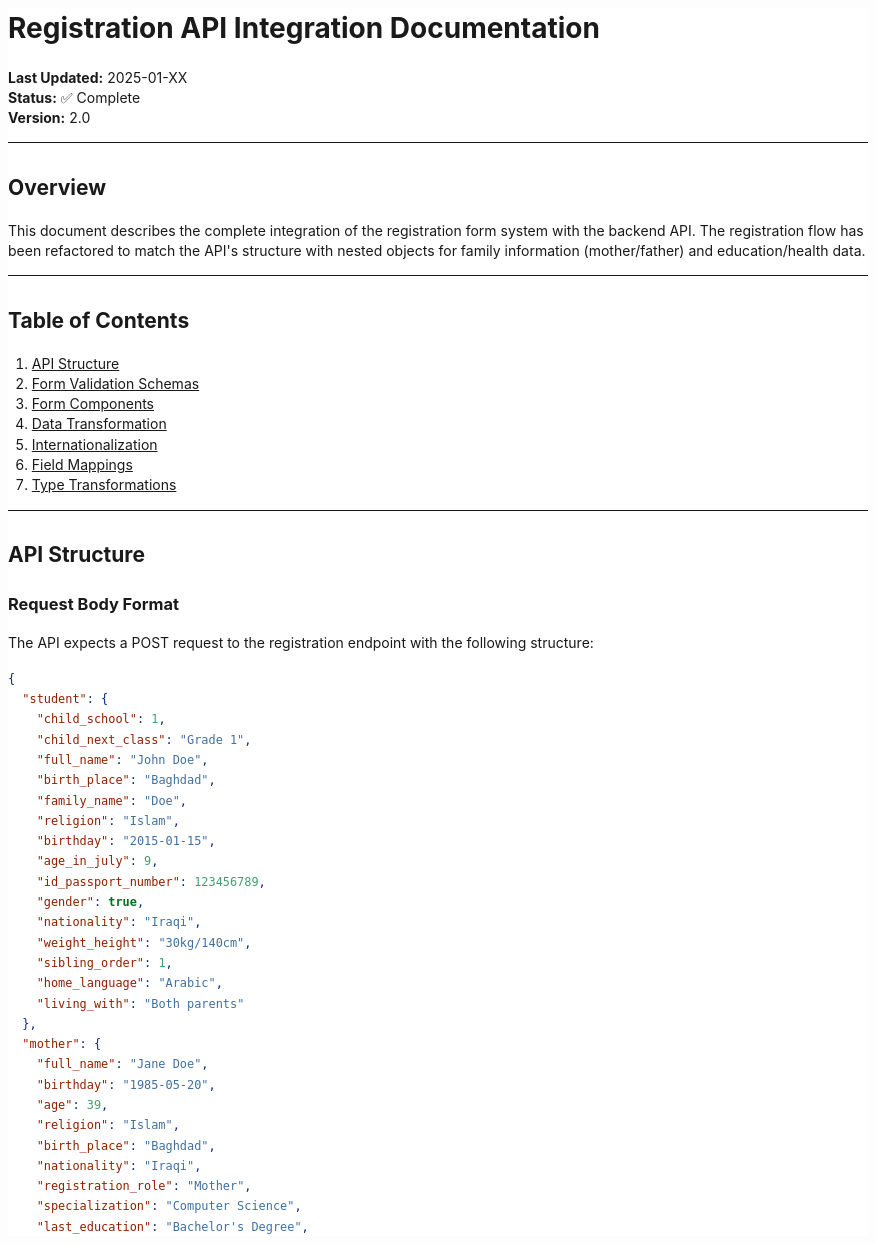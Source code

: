 # Registration API Integration Documentation

**Last Updated:** 2025-01-XX  
**Status:** ✅ Complete  
**Version:** 2.0

---

## Overview

This document describes the complete integration of the registration form system with the backend API. The registration flow has been refactored to match the API's structure with nested objects for family information (mother/father) and education/health data.

---

## Table of Contents

1. [API Structure](#api-structure)
2. [Form Validation Schemas](#form-validation-schemas)
3. [Form Components](#form-components)
4. [Data Transformation](#data-transformation)
5. [Internationalization](#internationalization)
6. [Field Mappings](#field-mappings)
7. [Type Transformations](#type-transformations)

---

## API Structure

### Request Body Format

The API expects a POST request to the registration endpoint with the following structure:

```json
{
  "student": {
    "child_school": 1,
    "child_next_class": "Grade 1",
    "full_name": "John Doe",
    "birth_place": "Baghdad",
    "family_name": "Doe",
    "religion": "Islam",
    "birthday": "2015-01-15",
    "age_in_july": 9,
    "id_passport_number": 123456789,
    "gender": true,
    "nationality": "Iraqi",
    "weight_height": "30kg/140cm",
    "sibling_order": 1,
    "home_language": "Arabic",
    "living_with": "Both parents"
  },
  "mother": {
    "full_name": "Jane Doe",
    "birthday": "1985-05-20",
    "age": 39,
    "religion": "Islam",
    "birth_place": "Baghdad",
    "nationality": "Iraqi",
    "registration_role": "Mother",
    "specialization": "Computer Science",
    "last_education": "Bachelor's Degree",
```